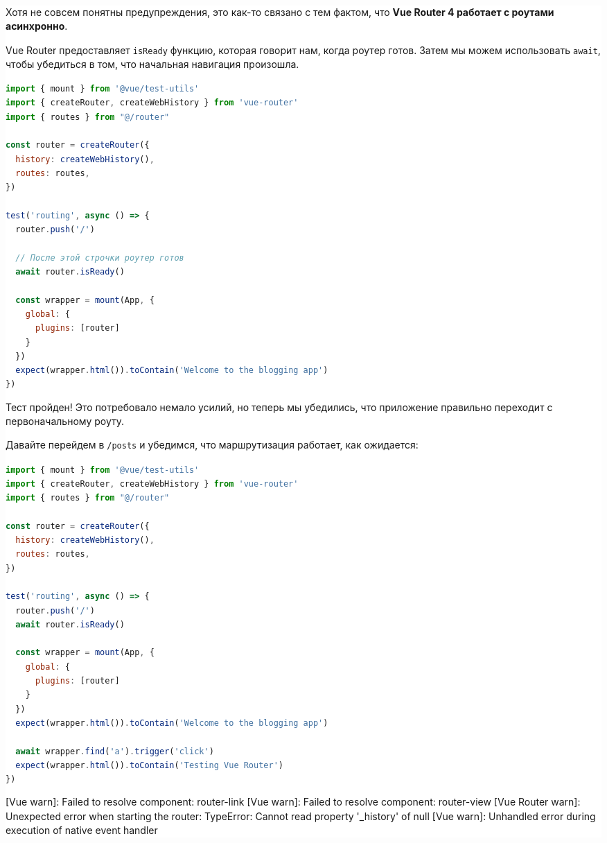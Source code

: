 Хотя не совсем понятны предупреждения, это как-то связано с тем фактом, что **Vue Router 4 работает с роутами асинхронно**.

Vue Router предоставляет `isReady` функцию, которая говорит нам, когда роутер готов. Затем мы можем использовать `await`, чтобы убедиться в том, что начальная навигация произошла.

```js {13,14}
import { mount } from '@vue/test-utils'
import { createRouter, createWebHistory } from 'vue-router'
import { routes } from "@/router"

const router = createRouter({
  history: createWebHistory(),
  routes: routes,
})

test('routing', async () => {
  router.push('/')

  // После этой строчки роутер готов
  await router.isReady()

  const wrapper = mount(App, {
    global: {
      plugins: [router]
    }
  })
  expect(wrapper.html()).toContain('Welcome to the blogging app')
})
```

Тест пройден! Это потребовало немало усилий, но теперь мы убедились, что приложение правильно переходит с первоначальному роуту.

Давайте перейдем в `/posts` и убедимся, что маршрутизация работает, как ожидается:

```js {21,22}
import { mount } from '@vue/test-utils'
import { createRouter, createWebHistory } from 'vue-router'
import { routes } from "@/router"

const router = createRouter({
  history: createWebHistory(),
  routes: routes,
})

test('routing', async () => {
  router.push('/')
  await router.isReady()

  const wrapper = mount(App, {
    global: {
      plugins: [router]
    }
  })
  expect(wrapper.html()).toContain('Welcome to the blogging app')

  await wrapper.find('a').trigger('click')
  expect(wrapper.html()).toContain('Testing Vue Router')
})
```


  [Vue warn]: Failed to resolve component: router-link
  [Vue warn]: Failed to resolve component: router-view
  [Vue Router warn]: Unexpected error when starting the router: TypeError: Cannot read property '_history' of null
  [Vue warn]: Unhandled error during execution of native event handler